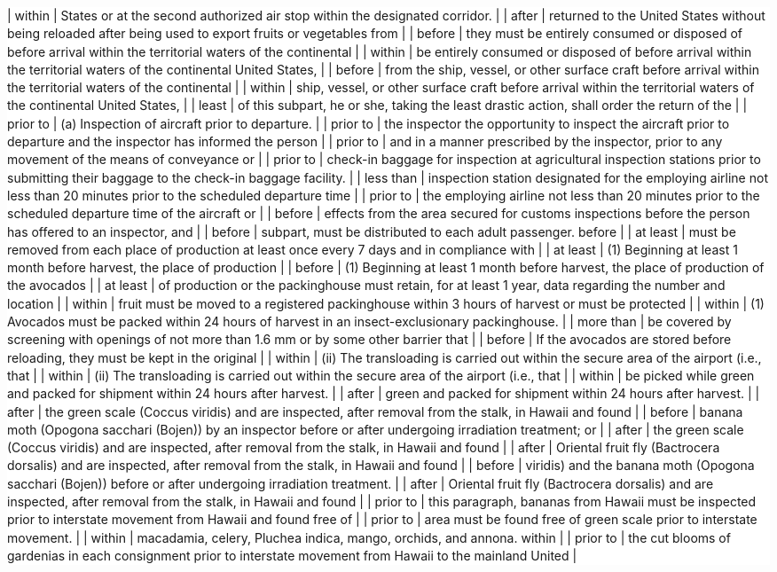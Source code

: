 | within        | States or at the second authorized air stop within  the designated corridor.                                                                |
| after         | returned to the United States without being reloaded after being used to export fruits or vegetables from                                   |
| before        | they must be entirely consumed or disposed of before arrival within the territorial waters of the continental                               |
| within        | be entirely consumed or disposed of before arrival within the territorial waters of the continental United States,                          |
| before        | from the ship, vessel, or other surface craft before arrival within the territorial waters of the continental                               |
| within        | ship, vessel, or other surface craft before arrival within the territorial waters of the continental United States,                         |
| least         | of this subpart, he or she, taking the least drastic action, shall order the return of the                                                  |
| prior to      | (a) Inspection of aircraft  prior to  departure.                                                                                            |
| prior to      | the inspector the opportunity to inspect the aircraft prior to departure and the inspector has informed the person                          |
| prior to      | and in a manner prescribed by the inspector, prior to any movement of the means of conveyance or                                            |
| prior to      | check-in baggage for inspection at agricultural inspection stations prior to  submitting their baggage to the check-in baggage facility.    |
| less than     | inspection station designated for the employing airline not less than 20 minutes prior to the scheduled departure time                      |
| prior to      | the employing airline not less than 20 minutes prior to the scheduled departure time of the aircraft or                                     |
| before        | effects from the area secured for customs inspections before the person has offered to an inspector, and                                    |
| before        | subpart, must be distributed to each adult passenger. before                                                                                |
| at least      | must be removed from each place of production at least once every 7 days and in compliance with                                             |
| at least      | (1) Beginning  at least 1 month before harvest, the place of production                                                                     |
| before        | (1) Beginning at least 1 month  before harvest, the place of production of the avocados                                                     |
| at least      | of production or the packinghouse must retain, for at least 1 year, data regarding the number and location                                  |
| within        | fruit must be moved to a registered packinghouse within 3 hours of harvest or must be protected                                             |
| within        | (1) Avocados must be packed  within  24 hours of harvest in an insect-exclusionary packinghouse.                                            |
| more than     | be covered by screening with openings of not more than 1.6 mm or by some other barrier that                                                 |
| before        | If the avocados are stored  before reloading, they must be kept in the original                                                             |
| within        | (ii) The transloading is carried out  within the secure area of the airport (i.e., that                                                     |
| within        | (ii) The transloading is carried out  within the secure area of the airport (i.e., that                                                     |
| within        | be picked while green and packed for shipment within  24 hours after harvest.                                                               |
| after         | green and packed for shipment within 24 hours after  harvest.                                                                               |
| after         | the green scale (Coccus viridis) and are inspected, after removal from the stalk, in Hawaii and found                                       |
| before        | banana moth (Opogona sacchari (Bojen)) by an inspector before  or after undergoing irradiation treatment; or                                |
| after         | the green scale (Coccus viridis) and are inspected, after removal from the stalk, in Hawaii and found                                       |
| after         | Oriental fruit fly (Bactrocera dorsalis) and are inspected, after removal from the stalk, in Hawaii and found                               |
| before        | viridis) and the banana moth (Opogona sacchari (Bojen)) before  or after undergoing irradiation treatment.                                  |
| after         | Oriental fruit fly (Bactrocera dorsalis) and are inspected, after removal from the stalk, in Hawaii and found                               |
| prior to      | this paragraph, bananas from Hawaii must be inspected prior to interstate movement from Hawaii and found free of                            |
| prior to      | area must be found free of green scale prior to  interstate movement.                                                                       |
| within        | macadamia, celery, Pluchea indica, mango, orchids, and annona. within                                                                       |
| prior to      | the cut blooms of gardenias in each consignment prior to interstate movement from Hawaii to the mainland United                             |